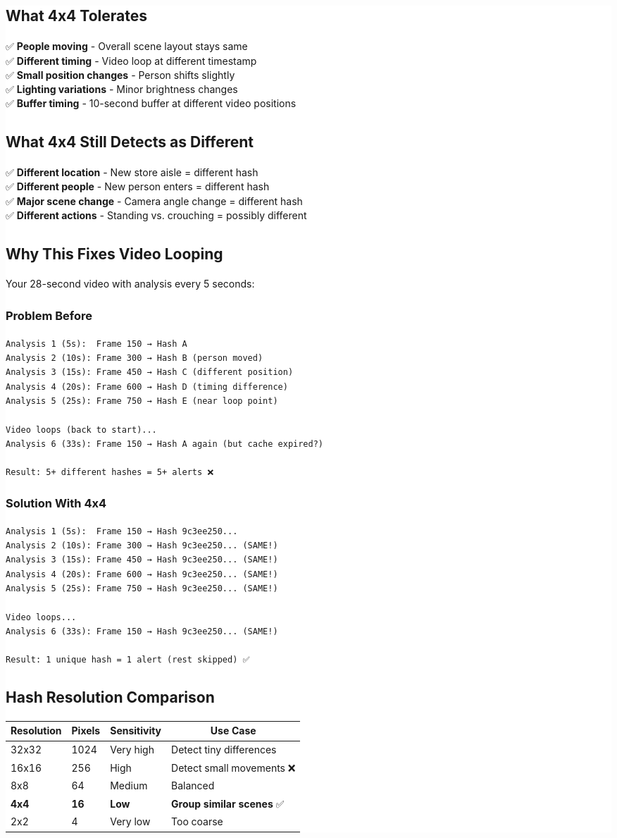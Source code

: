 ## What 4x4 Tolerates

✅ **People moving** - Overall scene layout stays same  
✅ **Different timing** - Video loop at different timestamp  
✅ **Small position changes** - Person shifts slightly  
✅ **Lighting variations** - Minor brightness changes  
✅ **Buffer timing** - 10-second buffer at different video positions  

## What 4x4 Still Detects as Different

✅ **Different location** - New store aisle = different hash  
✅ **Different people** - New person enters = different hash  
✅ **Major scene change** - Camera angle change = different hash  
✅ **Different actions** - Standing vs. crouching = possibly different  

## Why This Fixes Video Looping

Your 28-second video with analysis every 5 seconds:

### Problem Before
```
Analysis 1 (5s):  Frame 150 → Hash A
Analysis 2 (10s): Frame 300 → Hash B (person moved)
Analysis 3 (15s): Frame 450 → Hash C (different position)
Analysis 4 (20s): Frame 600 → Hash D (timing difference)
Analysis 5 (25s): Frame 750 → Hash E (near loop point)

Video loops (back to start)...
Analysis 6 (33s): Frame 150 → Hash A again (but cache expired?)

Result: 5+ different hashes = 5+ alerts ❌
```

### Solution With 4x4
```
Analysis 1 (5s):  Frame 150 → Hash 9c3ee250...
Analysis 2 (10s): Frame 300 → Hash 9c3ee250... (SAME!)
Analysis 3 (15s): Frame 450 → Hash 9c3ee250... (SAME!)
Analysis 4 (20s): Frame 600 → Hash 9c3ee250... (SAME!)
Analysis 5 (25s): Frame 750 → Hash 9c3ee250... (SAME!)

Video loops...
Analysis 6 (33s): Frame 150 → Hash 9c3ee250... (SAME!)

Result: 1 unique hash = 1 alert (rest skipped) ✅
```

## Hash Resolution Comparison

| Resolution | Pixels | Sensitivity | Use Case |
|------------|--------|-------------|----------|
| 32x32 | 1024 | Very high | Detect tiny differences |
| 16x16 | 256 | High | Detect small movements ❌ |
| 8x8 | 64 | Medium | Balanced |
| **4x4** | **16** | **Low** | **Group similar scenes** ✅ |
| 2x2 | 4 | Very low | Too coarse |
